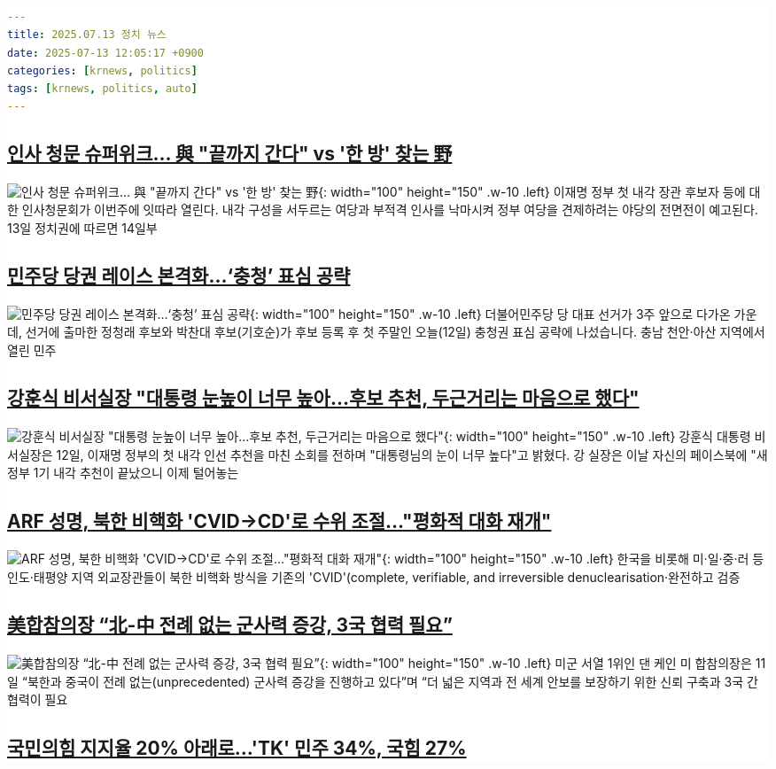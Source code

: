 ```yaml
---
title: 2025.07.13 정치 뉴스
date: 2025-07-13 12:05:17 +0900
categories: [krnews, politics]
tags: [krnews, politics, auto]
---
```

## [인사 청문 슈퍼위크… 與 "끝까지 간다" vs '한 방' 찾는 野](https://n.news.naver.com/mnews/article/421/0008366065)

![인사 청문 슈퍼위크… 與 "끝까지 간다" vs '한 방' 찾는 野](https://mimgnews.pstatic.net/image/origin/421/2025/07/13/8366065.jpg?type=nf220_150){: width="100" height="150" .w-10 .left}
이재명 정부 첫 내각 장관 후보자 등에 대한 인사청문회가 이번주에 잇따라 열린다. 내각 구성을 서두르는 여당과 부적격 인사를 낙마시켜 정부 여당을 견제하려는 야당의 전면전이 예고된다. 13일 정치권에 따르면 14일부

## [민주당 당권 레이스 본격화…‘충청’ 표심 공략](https://n.news.naver.com/mnews/article/056/0011988048)

![민주당 당권 레이스 본격화…‘충청’ 표심 공략](https://mimgnews.pstatic.net/image/origin/056/2025/07/12/11988048.jpg?type=nf220_150){: width="100" height="150" .w-10 .left}
더불어민주당 당 대표 선거가 3주 앞으로 다가온 가운데, 선거에 출마한 정청래 후보와 박찬대 후보(기호순)가 후보 등록 후 첫 주말인 오늘(12일) 충청권 표심 공략에 나섰습니다. 충남 천안·아산 지역에서 열린 민주

## [강훈식 비서실장 "대통령 눈높이 너무 높아…후보 추천, 두근거리는 마음으로 했다"](https://n.news.naver.com/mnews/article/087/0001129044)

![강훈식 비서실장 "대통령 눈높이 너무 높아…후보 추천, 두근거리는 마음으로 했다"](https://mimgnews.pstatic.net/image/origin/087/2025/07/12/1129044.jpg?type=nf220_150){: width="100" height="150" .w-10 .left}
강훈식 대통령 비서실장은 12일, 이재명 정부의 첫 내각 인선 추천을 마친 소회를 전하며 "대통령님의 눈이 너무 높다"고 밝혔다. 강 실장은 이날 자신의 페이스북에 "새 정부 1기 내각 추천이 끝났으니 이제 털어놓는

## [ARF 성명, 북한 비핵화 'CVID→CD'로 수위 조절…"평화적 대화 재개"](https://n.news.naver.com/mnews/article/008/0005220632)

![ARF 성명, 북한 비핵화 'CVID→CD'로 수위 조절…"평화적 대화 재개"](https://mimgnews.pstatic.net/image/origin/008/2025/07/12/5220632.jpg?type=nf220_150){: width="100" height="150" .w-10 .left}
한국을 비롯해 미·일·중·러 등 인도·태평양 지역 외교장관들이 북한 비핵화 방식을 기존의 'CVID'(complete, verifiable, and irreversible denuclearisation·완전하고 검증

## [美합참의장 “北-中 전례 없는 군사력 증강, 3국 협력 필요”](https://n.news.naver.com/mnews/article/020/0003647471)

![美합참의장 “北-中 전례 없는 군사력 증강, 3국 협력 필요”](https://mimgnews.pstatic.net/image/origin/020/2025/07/12/3647471.jpg?type=nf220_150){: width="100" height="150" .w-10 .left}
미군 서열 1위인 댄 케인 미 합참의장은 11일 “북한과 중국이 전례 없는(unprecedented) 군사력 증강을 진행하고 있다”며 “더 넓은 지역과 전 세계 안보를 보장하기 위한 신뢰 구축과 3국 간 협력이 필요

## [국민의힘 지지율 20% 아래로…'TK' 민주 34%, 국힘 27%](https://n.news.naver.com/mnews/article/055/0001274528)
